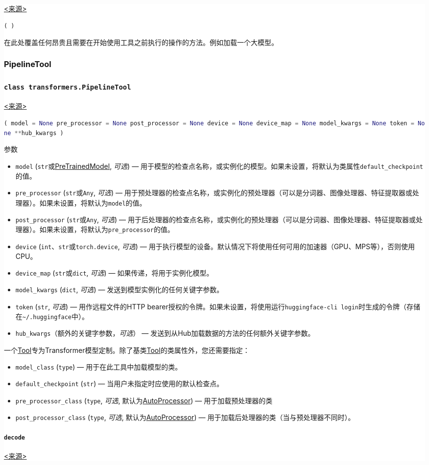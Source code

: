 [<来源>](https://github.com/huggingface/transformers/blob/v4.37.2/src/transformers/tools/base.py#L115)

```py
( )
```

在此处覆盖任何昂贵且需要在开始使用工具之前执行的操作的方法。例如加载一个大模型。

### PipelineTool

### `class transformers.PipelineTool`

[<来源>](https://github.com/huggingface/transformers/blob/v4.37.2/src/transformers/tools/base.py#L433)

```py
( model = None pre_processor = None post_processor = None device = None device_map = None model_kwargs = None token = None **hub_kwargs )
```

参数

+   `model` (`str`或[PreTrainedModel](/docs/transformers/v4.37.2/en/main_classes/model#transformers.PreTrainedModel), *可选*) — 用于模型的检查点名称，或实例化的模型。如果未设置，将默认为类属性`default_checkpoint`的值。

+   `pre_processor` (`str`或`Any`, *可选*) — 用于预处理器的检查点名称，或实例化的预处理器（可以是分词器、图像处理器、特征提取器或处理器）。如果未设置，将默认为`model`的值。

+   `post_processor` (`str`或`Any`, *可选*) — 用于后处理器的检查点名称，或实例化的预处理器（可以是分词器、图像处理器、特征提取器或处理器）。如果未设置，将默认为`pre_processor`的值。

+   `device` (`int`、`str`或`torch.device`, *可选*) — 用于执行模型的设备。默认情况下将使用任何可用的加速器（GPU、MPS等），否则使用CPU。

+   `device_map` (`str`或`dict`, *可选*) — 如果传递，将用于实例化模型。

+   `model_kwargs` (`dict`, *可选*) — 发送到模型实例化的任何关键字参数。

+   `token` (`str`, *可选*) — 用作远程文件的HTTP bearer授权的令牌。如果未设置，将使用运行`huggingface-cli login`时生成的令牌（存储在`~/.huggingface`中）。

+   `hub_kwargs`（额外的关键字参数，*可选*） — 发送到从Hub加载数据的方法的任何额外关键字参数。

一个[Tool](/docs/transformers/v4.37.2/en/main_classes/agent#transformers.Tool)专为Transformer模型定制。除了基类[Tool](/docs/transformers/v4.37.2/en/main_classes/agent#transformers.Tool)的类属性外，您还需要指定：

+   `model_class` (`type`) — 用于在此工具中加载模型的类。

+   `default_checkpoint` (`str`) — 当用户未指定时应使用的默认检查点。

+   `pre_processor_class` (`type`, *可选*, 默认为[AutoProcessor](/docs/transformers/v4.37.2/en/model_doc/auto#transformers.AutoProcessor)) — 用于加载预处理器的类

+   `post_processor_class` (`type`, *可选*, 默认为[AutoProcessor](/docs/transformers/v4.37.2/en/model_doc/auto#transformers.AutoProcessor)) — 用于加载后处理器的类（当与预处理器不同时）。

#### `decode`

[<来源>](https://github.com/huggingface/transformers/blob/v4.37.2/src/transformers/tools/base.py#L552)
